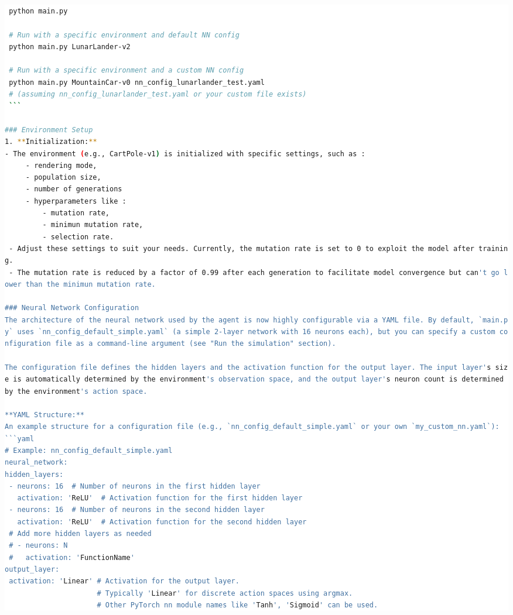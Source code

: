    ```bash
    python main.py

    # Run with a specific environment and default NN config
    python main.py LunarLander-v2

    # Run with a specific environment and a custom NN config
    python main.py MountainCar-v0 nn_config_lunarlander_test.yaml 
    # (assuming nn_config_lunarlander_test.yaml or your custom file exists)
    ```
    
### Environment Setup
1. **Initialization:**
   - The environment (e.g., CartPole-v1) is initialized with specific settings, such as :
        - rendering mode,
        - population size,
        - number of generations
        - hyperparameters like :
            - mutation rate,
            - minimun mutation rate,
            - selection rate.
    - Adjust these settings to suit your needs. Currently, the mutation rate is set to 0 to exploit the model after training.
    - The mutation rate is reduced by a factor of 0.99 after each generation to facilitate model convergence but can't go lower than the minimun mutation rate.

### Neural Network Configuration
The architecture of the neural network used by the agent is now highly configurable via a YAML file. By default, `main.py` uses `nn_config_default_simple.yaml` (a simple 2-layer network with 16 neurons each), but you can specify a custom configuration file as a command-line argument (see "Run the simulation" section).

The configuration file defines the hidden layers and the activation function for the output layer. The input layer's size is automatically determined by the environment's observation space, and the output layer's neuron count is determined by the environment's action space.

**YAML Structure:**
An example structure for a configuration file (e.g., `nn_config_default_simple.yaml` or your own `my_custom_nn.yaml`):
```yaml
# Example: nn_config_default_simple.yaml
neural_network:
  hidden_layers:
    - neurons: 16  # Number of neurons in the first hidden layer
      activation: 'ReLU'  # Activation function for the first hidden layer
    - neurons: 16  # Number of neurons in the second hidden layer
      activation: 'ReLU'  # Activation function for the second hidden layer
    # Add more hidden layers as needed
    # - neurons: N
    #   activation: 'FunctionName'
  output_layer:
    activation: 'Linear' # Activation for the output layer.
                         # Typically 'Linear' for discrete action spaces using argmax.
                         # Other PyTorch nn module names like 'Tanh', 'Sigmoid' can be used.
```
